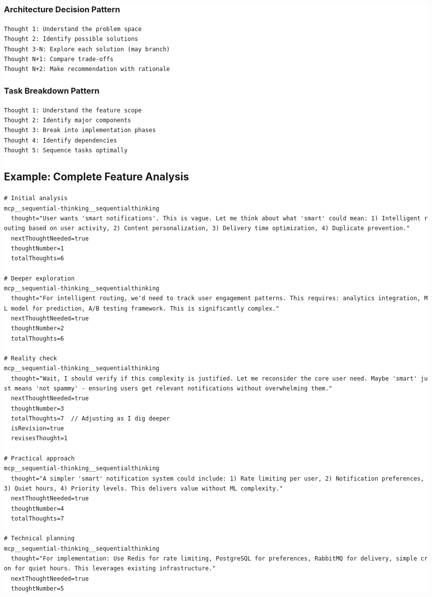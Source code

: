### Architecture Decision Pattern
```
Thought 1: Understand the problem space
Thought 2: Identify possible solutions
Thought 3-N: Explore each solution (may branch)
Thought N+1: Compare trade-offs
Thought N+2: Make recommendation with rationale
```

### Task Breakdown Pattern
```
Thought 1: Understand the feature scope
Thought 2: Identify major components
Thought 3: Break into implementation phases
Thought 4: Identify dependencies
Thought 5: Sequence tasks optimally
```

## Example: Complete Feature Analysis

```
# Initial analysis
mcp__sequential-thinking__sequentialthinking
  thought="User wants 'smart notifications'. This is vague. Let me think about what 'smart' could mean: 1) Intelligent routing based on user activity, 2) Content personalization, 3) Delivery time optimization, 4) Duplicate prevention."
  nextThoughtNeeded=true
  thoughtNumber=1
  totalThoughts=6

# Deeper exploration
mcp__sequential-thinking__sequentialthinking
  thought="For intelligent routing, we'd need to track user engagement patterns. This requires: analytics integration, ML model for prediction, A/B testing framework. This is significantly complex."
  nextThoughtNeeded=true
  thoughtNumber=2
  totalThoughts=6

# Reality check
mcp__sequential-thinking__sequentialthinking
  thought="Wait, I should verify if this complexity is justified. Let me reconsider the core user need. Maybe 'smart' just means 'not spammy' - ensuring users get relevant notifications without overwhelming them."
  nextThoughtNeeded=true
  thoughtNumber=3
  totalThoughts=7  // Adjusting as I dig deeper
  isRevision=true
  revisesThought=1

# Practical approach
mcp__sequential-thinking__sequentialthinking
  thought="A simpler 'smart' notification system could include: 1) Rate limiting per user, 2) Notification preferences, 3) Quiet hours, 4) Priority levels. This delivers value without ML complexity."
  nextThoughtNeeded=true
  thoughtNumber=4
  totalThoughts=7

# Technical planning
mcp__sequential-thinking__sequentialthinking
  thought="For implementation: Use Redis for rate limiting, PostgreSQL for preferences, RabbitMQ for delivery, simple cron for quiet hours. This leverages existing infrastructure."
  nextThoughtNeeded=true
  thoughtNumber=5
```